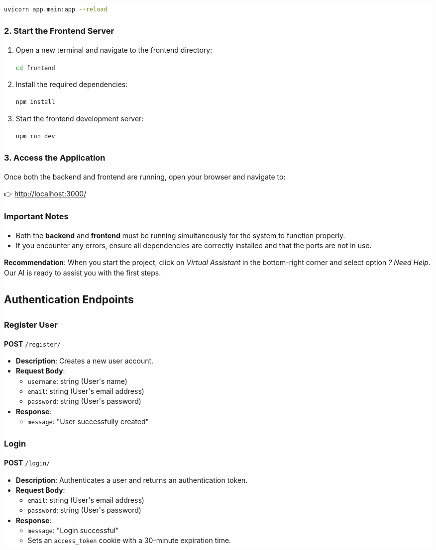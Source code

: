    ```sh
   uvicorn app.main:app --reload
   ```

### 2. Start the Frontend Server

1. Open a new terminal and navigate to the frontend directory:
   
   ```sh
   cd frontend
   ```

2. Install the required dependencies:
   
   ```sh
   npm install
   ```

3. Start the frontend development server:
   
   ```sh
   npm run dev
   ```

### 3. Access the Application

Once both the backend and frontend are running, open your browser and navigate to:

👉 [http://localhost:3000/](http://localhost:3000/)

### Important Notes

- Both the **backend** and **frontend** must be running simultaneously for the system to function properly.
- If you encounter any errors, ensure all dependencies are correctly installed and that the ports are not in use.

**Recommendation**: When you start the project, click on *Virtual Assistant* in the bottom-right corner and select option *? Need Help*. Our AI is ready to assist you with the first steps.



## Authentication Endpoints

### Register User
**POST** `/register/`
- **Description**: Creates a new user account.
- **Request Body**:
  - `username`: string (User's name)
  - `email`: string (User's email address)
  - `password`: string (User's password)
- **Response**:
  - `message`: "User successfully created"

### Login
**POST** `/login/`
- **Description**: Authenticates a user and returns an authentication token.
- **Request Body**:
  - `email`: string (User's email address)
  - `password`: string (User's password)
- **Response**:
  - `message`: "Login successful"
  - Sets an `access_token` cookie with a 30-minute expiration time.
